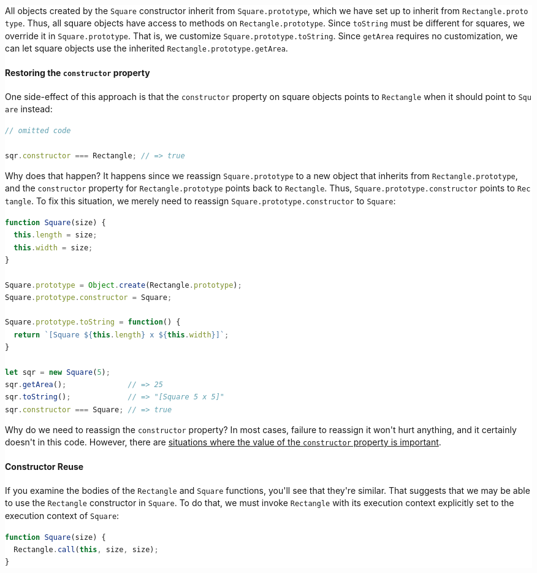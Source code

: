 All objects created by the `Square` constructor inherit from `Square.prototype`, which we have set up to inherit from `Rectangle.prototype`. Thus, all square objects have access to methods on `Rectangle.prototype`. Since `toString` must be different for squares, we override it in `Square.prototype`. That is, we customize `Square.prototype.toString`. Since `getArea` requires no customization, we can let square objects use the inherited `Rectangle.prototype.getArea`.

#### Restoring the `constructor` property

One side-effect of this approach is that the `constructor` property on square objects points to `Rectangle` when it should point to `Square` instead:

```js
// omitted code

sqr.constructor === Rectangle; // => true
```

Why does that happen? It happens since we reassign `Square.prototype` to a new object that inherits from `Rectangle.prototype`, and the `constructor` property for `Rectangle.prototype` points back to `Rectangle`. Thus, `Square.prototype.constructor` points to `Rectangle`. To fix this situation, we merely need to reassign `Square.prototype.constructor` to `Square`:

```js
function Square(size) {
  this.length = size;
  this.width = size;
}

Square.prototype = Object.create(Rectangle.prototype);
Square.prototype.constructor = Square;

Square.prototype.toString = function() {
  return `[Square ${this.length} x ${this.width}]`;
}

let sqr = new Square(5);
sqr.getArea();              // => 25
sqr.toString();             // => "[Square 5 x 5]"
sqr.constructor === Square; // => true
```

Why do we need to reassign the `constructor` property? In most cases, failure to reassign it won't hurt anything, and it certainly doesn't in this code. However, there are [situations where the value of the `constructor` property is important](http://2ality.com/2011/06/constructor-property.html).

#### Constructor Reuse

If you examine the bodies of the `Rectangle` and `Square` functions, you'll see that they're similar. That suggests that we may be able to use the `Rectangle` constructor in `Square`. To do that, we must invoke `Rectangle` with its execution context explicitly set to the execution context of `Square`:

```js
function Square(size) {
  Rectangle.call(this, size, size);
}
```
